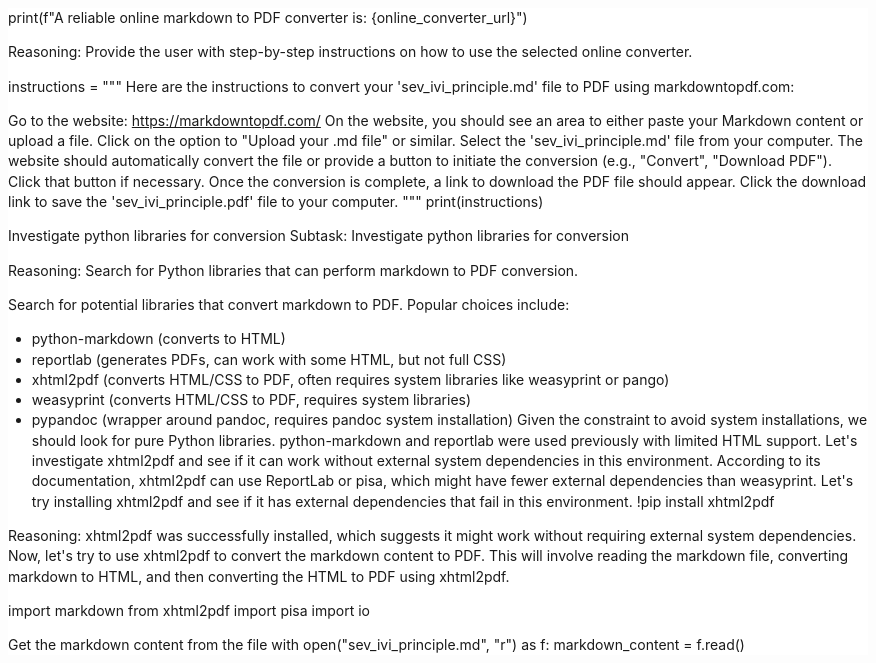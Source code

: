 print(f"A reliable online markdown to PDF converter is: {online_converter_url}")

Reasoning:
Provide the user with step-by-step instructions on how to use the selected online converter.

instructions = """
Here are the instructions to convert your 'sev_ivi_principle.md' file to PDF using markdowntopdf.com:

Go to the website: https://markdowntopdf.com/
On the website, you should see an area to either paste your Markdown content or upload a file.
Click on the option to "Upload your .md file" or similar.
Select the 'sev_ivi_principle.md' file from your computer.
The website should automatically convert the file or provide a button to initiate the conversion (e.g., "Convert", "Download PDF"). Click that button if necessary.
Once the conversion is complete, a link to download the PDF file should appear. Click the download link to save the 'sev_ivi_principle.pdf' file to your computer.
"""
print(instructions)

Investigate python libraries for conversion
Subtask:
Investigate python libraries for conversion

Reasoning:
Search for Python libraries that can perform markdown to PDF conversion.

Search for potential libraries that convert markdown to PDF.
Popular choices include:
- python-markdown (converts to HTML)
- reportlab (generates PDFs, can work with some HTML, but not full CSS)
- xhtml2pdf (converts HTML/CSS to PDF, often requires system libraries like weasyprint or pango)
- weasyprint (converts HTML/CSS to PDF, requires system libraries)
- pypandoc (wrapper around pandoc, requires pandoc system installation)
Given the constraint to avoid system installations, we should look for pure Python libraries.
python-markdown and reportlab were used previously with limited HTML support.
Let's investigate xhtml2pdf and see if it can work without external system dependencies in this environment.
According to its documentation, xhtml2pdf can use ReportLab or pisa, which might have fewer external dependencies than weasyprint.
Let's try installing xhtml2pdf and see if it has external dependencies that fail in this environment.
!pip install xhtml2pdf

Reasoning:
xhtml2pdf was successfully installed, which suggests it might work without requiring external system dependencies. Now, let's try to use xhtml2pdf to convert the markdown content to PDF. This will involve reading the markdown file, converting markdown to HTML, and then converting the HTML to PDF using xhtml2pdf.

import markdown
from xhtml2pdf import pisa
import io

Get the markdown content from the file
with open("sev_ivi_principle.md", "r") as f:
markdown_content = f.read()
